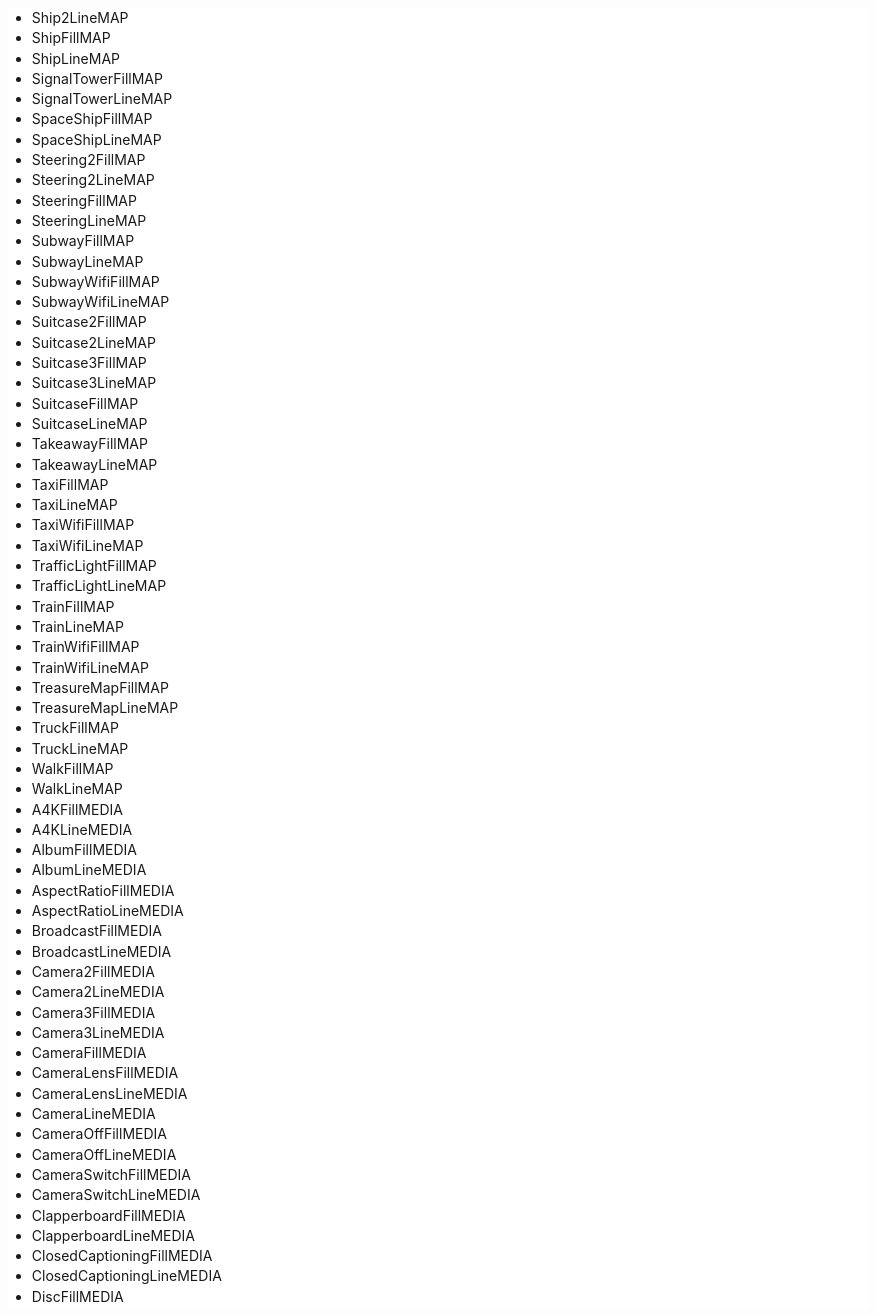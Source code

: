 - Ship2LineMAP
- ShipFillMAP
- ShipLineMAP
- SignalTowerFillMAP
- SignalTowerLineMAP
- SpaceShipFillMAP
- SpaceShipLineMAP
- Steering2FillMAP
- Steering2LineMAP
- SteeringFillMAP
- SteeringLineMAP
- SubwayFillMAP
- SubwayLineMAP
- SubwayWifiFillMAP
- SubwayWifiLineMAP
- Suitcase2FillMAP
- Suitcase2LineMAP
- Suitcase3FillMAP
- Suitcase3LineMAP
- SuitcaseFillMAP
- SuitcaseLineMAP
- TakeawayFillMAP
- TakeawayLineMAP
- TaxiFillMAP
- TaxiLineMAP
- TaxiWifiFillMAP
- TaxiWifiLineMAP
- TrafficLightFillMAP
- TrafficLightLineMAP
- TrainFillMAP
- TrainLineMAP
- TrainWifiFillMAP
- TrainWifiLineMAP
- TreasureMapFillMAP
- TreasureMapLineMAP
- TruckFillMAP
- TruckLineMAP
- WalkFillMAP
- WalkLineMAP
- A4KFillMEDIA
- A4KLineMEDIA
- AlbumFillMEDIA
- AlbumLineMEDIA
- AspectRatioFillMEDIA
- AspectRatioLineMEDIA
- BroadcastFillMEDIA
- BroadcastLineMEDIA
- Camera2FillMEDIA
- Camera2LineMEDIA
- Camera3FillMEDIA
- Camera3LineMEDIA
- CameraFillMEDIA
- CameraLensFillMEDIA
- CameraLensLineMEDIA
- CameraLineMEDIA
- CameraOffFillMEDIA
- CameraOffLineMEDIA
- CameraSwitchFillMEDIA
- CameraSwitchLineMEDIA
- ClapperboardFillMEDIA
- ClapperboardLineMEDIA
- ClosedCaptioningFillMEDIA
- ClosedCaptioningLineMEDIA
- DiscFillMEDIA